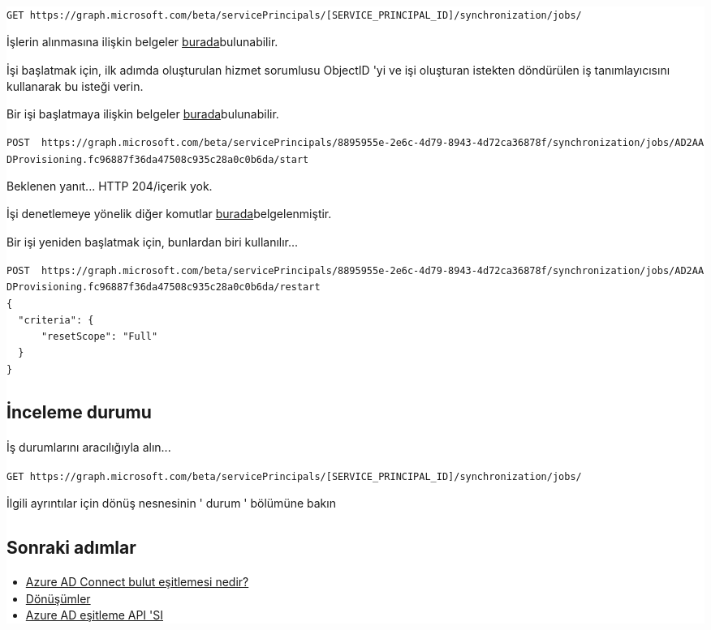  `GET https://graph.microsoft.com/beta/servicePrincipals/[SERVICE_PRINCIPAL_ID]/synchronization/jobs/ ` 

İşlerin alınmasına ilişkin belgeler [burada](/graph/api/synchronization-synchronizationjob-list?tabs=http&view=graph-rest-beta)bulunabilir. 
 
İşi başlatmak için, ilk adımda oluşturulan hizmet sorumlusu ObjectID 'yi ve işi oluşturan istekten döndürülen iş tanımlayıcısını kullanarak bu isteği verin.

Bir işi başlatmaya ilişkin belgeler [burada](/graph/api/synchronization-synchronizationjob-start?tabs=http&view=graph-rest-beta)bulunabilir. 

 ```
 POST  https://graph.microsoft.com/beta/servicePrincipals/8895955e-2e6c-4d79-8943-4d72ca36878f/synchronization/jobs/AD2AADProvisioning.fc96887f36da47508c935c28a0c0b6da/start
 ```

Beklenen yanıt... HTTP 204/içerik yok.

İşi denetlemeye yönelik diğer komutlar [burada](/graph/api/resources/synchronization-synchronizationjob?view=graph-rest-beta)belgelenmiştir.
 
Bir işi yeniden başlatmak için, bunlardan biri kullanılır...

 ```
 POST  https://graph.microsoft.com/beta/servicePrincipals/8895955e-2e6c-4d79-8943-4d72ca36878f/synchronization/jobs/AD2AADProvisioning.fc96887f36da47508c935c28a0c0b6da/restart
 {
   "criteria": {
       "resetScope": "Full"
   }
 }
 ```

## <a name="review-status"></a>İnceleme durumu
İş durumlarını aracılığıyla alın...

 ```
 GET https://graph.microsoft.com/beta/servicePrincipals/[SERVICE_PRINCIPAL_ID]/synchronization/jobs/ 
 ```

İlgili ayrıntılar için dönüş nesnesinin ' durum ' bölümüne bakın

## <a name="next-steps"></a>Sonraki adımlar 

- [Azure AD Connect bulut eşitlemesi nedir?](what-is-cloud-sync.md)
- [Dönüşümler](how-to-transformation.md)
- [Azure AD eşitleme API 'SI](/graph/api/resources/synchronization-overview?view=graph-rest-beta)